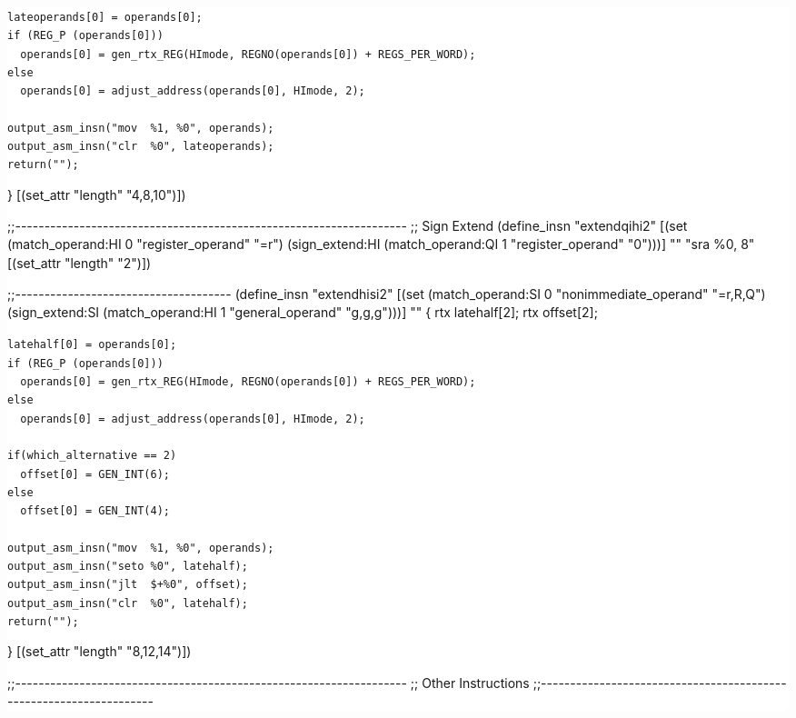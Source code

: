     lateoperands[0] = operands[0];
    if (REG_P (operands[0]))
      operands[0] = gen_rtx_REG(HImode, REGNO(operands[0]) + REGS_PER_WORD);
    else
      operands[0] = adjust_address(operands[0], HImode, 2);

    output_asm_insn("mov  %1, %0", operands);
    output_asm_insn("clr  %0", lateoperands);
    return("");
  }
  [(set_attr "length" "4,8,10")])


;;-------------------------------------------------------------------
;; Sign Extend
(define_insn "extendqihi2"
  [(set (match_operand:HI 0 "register_operand" "=r")
	(sign_extend:HI (match_operand:QI 1 "register_operand" "0")))]
  ""
  "sra  %0, 8"
  [(set_attr "length" "2")])
			 

;;-------------------------------------
(define_insn "extendhisi2"
  [(set (match_operand:SI 0 "nonimmediate_operand" "=r,R,Q")
	(sign_extend:SI (match_operand:HI 1 "general_operand" "g,g,g")))]
  ""
  {
    rtx latehalf[2];
    rtx offset[2];

    latehalf[0] = operands[0];
    if (REG_P (operands[0]))
      operands[0] = gen_rtx_REG(HImode, REGNO(operands[0]) + REGS_PER_WORD);
    else
      operands[0] = adjust_address(operands[0], HImode, 2);

    if(which_alternative == 2)
      offset[0] = GEN_INT(6);
    else
      offset[0] = GEN_INT(4);

    output_asm_insn("mov  %1, %0", operands);
    output_asm_insn("seto %0", latehalf);
    output_asm_insn("jlt  $+%0", offset);
    output_asm_insn("clr  %0", latehalf);
    return("");
  }
  [(set_attr "length" "8,12,14")])


;;-------------------------------------------------------------------
;; Other Instructions
;;-------------------------------------------------------------------
